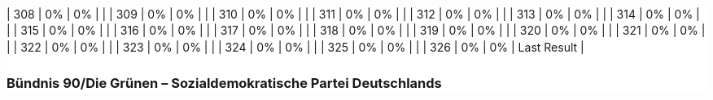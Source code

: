 | 308 | 0% | 0% |  |
| 309 | 0% | 0% |  |
| 310 | 0% | 0% |  |
| 311 | 0% | 0% |  |
| 312 | 0% | 0% |  |
| 313 | 0% | 0% |  |
| 314 | 0% | 0% |  |
| 315 | 0% | 0% |  |
| 316 | 0% | 0% |  |
| 317 | 0% | 0% |  |
| 318 | 0% | 0% |  |
| 319 | 0% | 0% |  |
| 320 | 0% | 0% |  |
| 321 | 0% | 0% |  |
| 322 | 0% | 0% |  |
| 323 | 0% | 0% |  |
| 324 | 0% | 0% |  |
| 325 | 0% | 0% |  |
| 326 | 0% | 0% | Last Result |

### Bündnis 90/Die Grünen – Sozialdemokratische Partei Deutschlands
